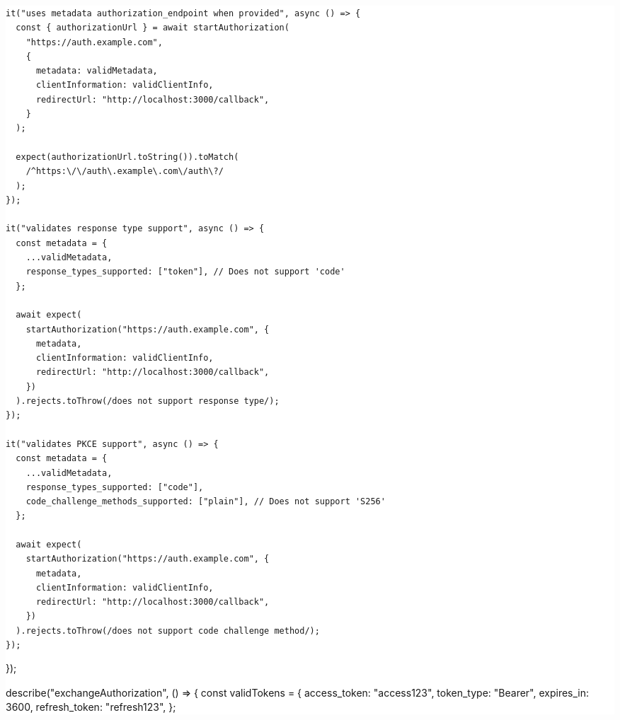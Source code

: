     it("uses metadata authorization_endpoint when provided", async () => {
      const { authorizationUrl } = await startAuthorization(
        "https://auth.example.com",
        {
          metadata: validMetadata,
          clientInformation: validClientInfo,
          redirectUrl: "http://localhost:3000/callback",
        }
      );

      expect(authorizationUrl.toString()).toMatch(
        /^https:\/\/auth\.example\.com\/auth\?/
      );
    });

    it("validates response type support", async () => {
      const metadata = {
        ...validMetadata,
        response_types_supported: ["token"], // Does not support 'code'
      };

      await expect(
        startAuthorization("https://auth.example.com", {
          metadata,
          clientInformation: validClientInfo,
          redirectUrl: "http://localhost:3000/callback",
        })
      ).rejects.toThrow(/does not support response type/);
    });

    it("validates PKCE support", async () => {
      const metadata = {
        ...validMetadata,
        response_types_supported: ["code"],
        code_challenge_methods_supported: ["plain"], // Does not support 'S256'
      };

      await expect(
        startAuthorization("https://auth.example.com", {
          metadata,
          clientInformation: validClientInfo,
          redirectUrl: "http://localhost:3000/callback",
        })
      ).rejects.toThrow(/does not support code challenge method/);
    });
  });

  describe("exchangeAuthorization", () => {
    const validTokens = {
      access_token: "access123",
      token_type: "Bearer",
      expires_in: 3600,
      refresh_token: "refresh123",
    };


[homepage]: https://www.contributor-covenant.org